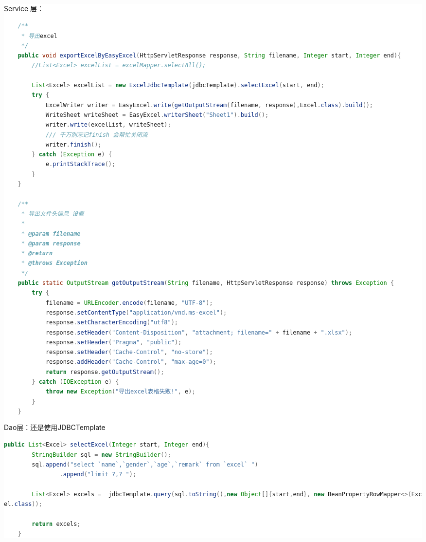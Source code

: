 Service 层：

```java
    /**
     * 导出excel
     */
    public void exportExcelByEasyExcel(HttpServletResponse response, String filename, Integer start, Integer end){
        //List<Excel> excelList = excelMapper.selectAll();

        List<Excel> excelList = new ExcelJdbcTemplate(jdbcTemplate).selectExcel(start, end);
        try {
            ExcelWriter writer = EasyExcel.write(getOutputStream(filename, response),Excel.class).build();
            WriteSheet writeSheet = EasyExcel.writerSheet("Sheet1").build();
            writer.write(excelList, writeSheet);
            /// 千万别忘记finish 会帮忙关闭流
            writer.finish();
        } catch (Exception e) {
            e.printStackTrace();
        }
    } 

    /**
     * 导出文件头信息 设置
     *
     * @param filename
     * @param response
     * @return
     * @throws Exception
     */
    public static OutputStream getOutputStream(String filename, HttpServletResponse response) throws Exception {
        try {
            filename = URLEncoder.encode(filename, "UTF-8");
            response.setContentType("application/vnd.ms-excel");
            response.setCharacterEncoding("utf8");
            response.setHeader("Content-Disposition", "attachment; filename=" + filename + ".xlsx");
            response.setHeader("Pragma", "public");
            response.setHeader("Cache-Control", "no-store");
            response.addHeader("Cache-Control", "max-age=0");
            return response.getOutputStream();
        } catch (IOException e) {
            throw new Exception("导出excel表格失败!", e);
        }
    }
```

Dao层：还是使用JDBCTemplate

```java
public List<Excel> selectExcel(Integer start, Integer end){
        StringBuilder sql = new StringBuilder();
        sql.append("select `name`,`gender`,`age`,`remark` from `excel` ")
                .append("limit ?,? ");

        List<Excel> excels =  jdbcTemplate.query(sql.toString(),new Object[]{start,end}, new BeanPropertyRowMapper<>(Excel.class));

        return excels;
    }
```
